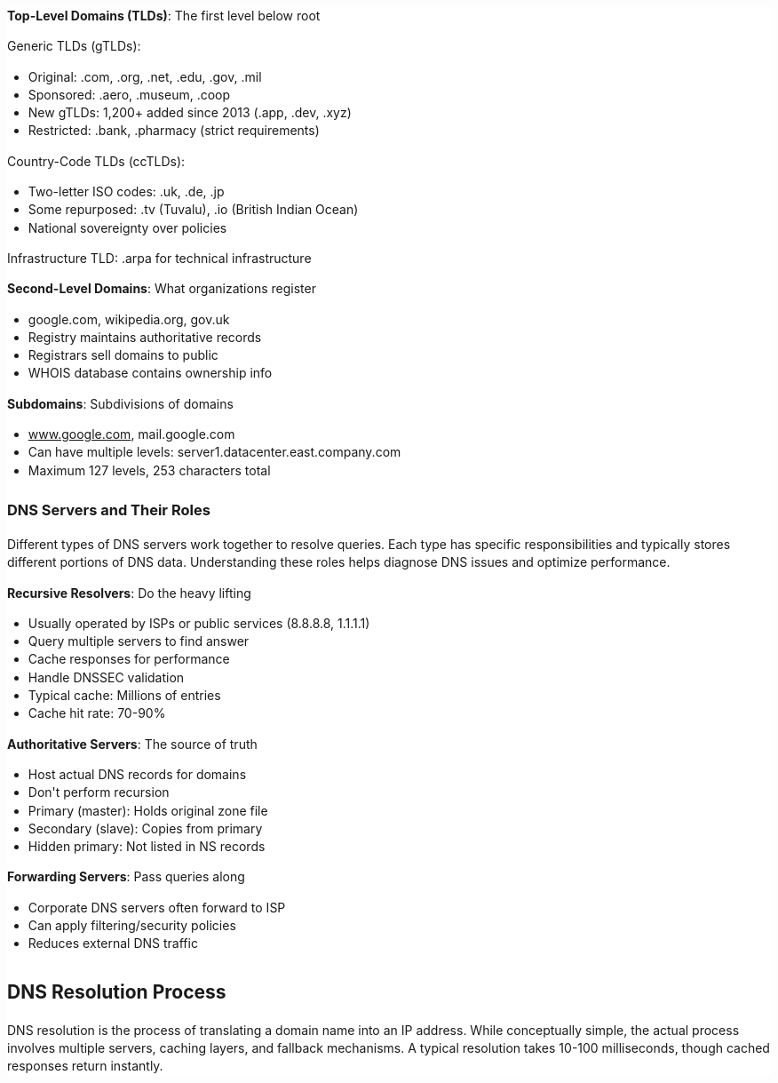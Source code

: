 **Top-Level Domains (TLDs)**: The first level below root

Generic TLDs (gTLDs):
- Original: .com, .org, .net, .edu, .gov, .mil
- Sponsored: .aero, .museum, .coop
- New gTLDs: 1,200+ added since 2013 (.app, .dev, .xyz)
- Restricted: .bank, .pharmacy (strict requirements)

Country-Code TLDs (ccTLDs):
- Two-letter ISO codes: .uk, .de, .jp
- Some repurposed: .tv (Tuvalu), .io (British Indian Ocean)
- National sovereignty over policies

Infrastructure TLD: .arpa for technical infrastructure

**Second-Level Domains**: What organizations register
- google.com, wikipedia.org, gov.uk
- Registry maintains authoritative records
- Registrars sell domains to public
- WHOIS database contains ownership info

**Subdomains**: Subdivisions of domains
- www.google.com, mail.google.com
- Can have multiple levels: server1.datacenter.east.company.com
- Maximum 127 levels, 253 characters total

### DNS Servers and Their Roles

Different types of DNS servers work together to resolve queries. Each type has specific responsibilities and typically stores different portions of DNS data. Understanding these roles helps diagnose DNS issues and optimize performance.

**Recursive Resolvers**: Do the heavy lifting
- Usually operated by ISPs or public services (8.8.8.8, 1.1.1.1)
- Query multiple servers to find answer
- Cache responses for performance
- Handle DNSSEC validation
- Typical cache: Millions of entries
- Cache hit rate: 70-90%

**Authoritative Servers**: The source of truth
- Host actual DNS records for domains
- Don't perform recursion
- Primary (master): Holds original zone file
- Secondary (slave): Copies from primary
- Hidden primary: Not listed in NS records

**Forwarding Servers**: Pass queries along
- Corporate DNS servers often forward to ISP
- Can apply filtering/security policies
- Reduces external DNS traffic

## DNS Resolution Process

DNS resolution is the process of translating a domain name into an IP address. While conceptually simple, the actual process involves multiple servers, caching layers, and fallback mechanisms. A typical resolution takes 10-100 milliseconds, though cached responses return instantly.
